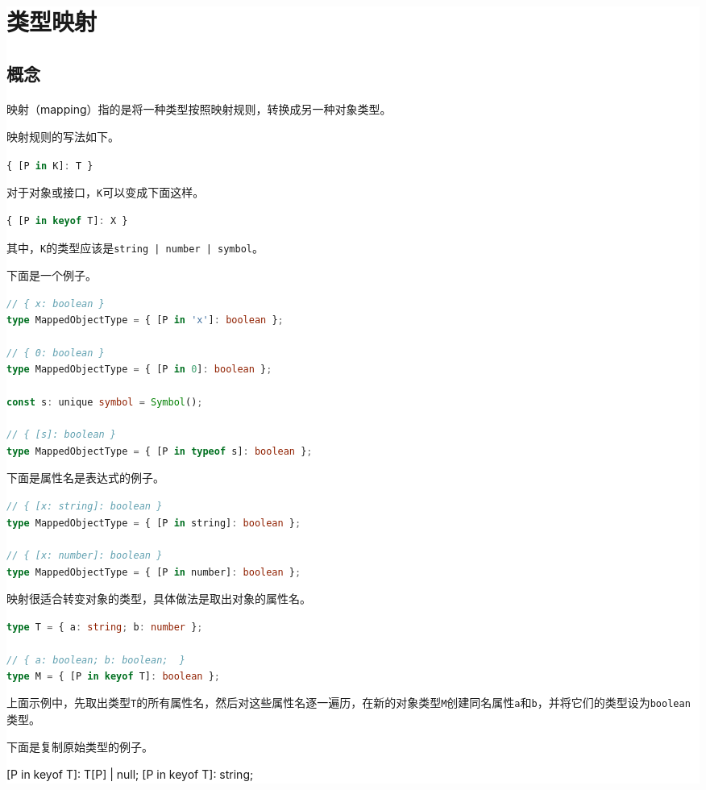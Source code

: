 # 类型映射

## 概念

映射（mapping）指的是将一种类型按照映射规则，转换成另一种对象类型。

映射规则的写法如下。

```typescript
{ [P in K]: T }
```

对于对象或接口，`K`可以变成下面这样。

```typescript
{ [P in keyof T]: X }
```

其中，`K`的类型应该是`string | number | symbol`。

下面是一个例子。

```typescript
// { x: boolean }
type MappedObjectType = { [P in 'x']: boolean };

// { 0: boolean }
type MappedObjectType = { [P in 0]: boolean };

const s: unique symbol = Symbol();

// { [s]: boolean }
type MappedObjectType = { [P in typeof s]: boolean };
```

下面是属性名是表达式的例子。

```typescript
// { [x: string]: boolean }
type MappedObjectType = { [P in string]: boolean };

// { [x: number]: boolean }
type MappedObjectType = { [P in number]: boolean };
```

映射很适合转变对象的类型，具体做法是取出对象的属性名。

```typescript
type T = { a: string; b: number };
 
// { a: boolean; b: boolean;  }
type M = { [P in keyof T]: boolean };
```

上面示例中，先取出类型`T`的所有属性名，然后对这些属性名逐一遍历，在新的对象类型`M`创建同名属性`a`和`b`，并将它们的类型设为`boolean`类型。

下面是复制原始类型的例子。


  [P in K]: T[P];
  [P in keyof T]: T[P] | null;
  [P in keyof T]: string;